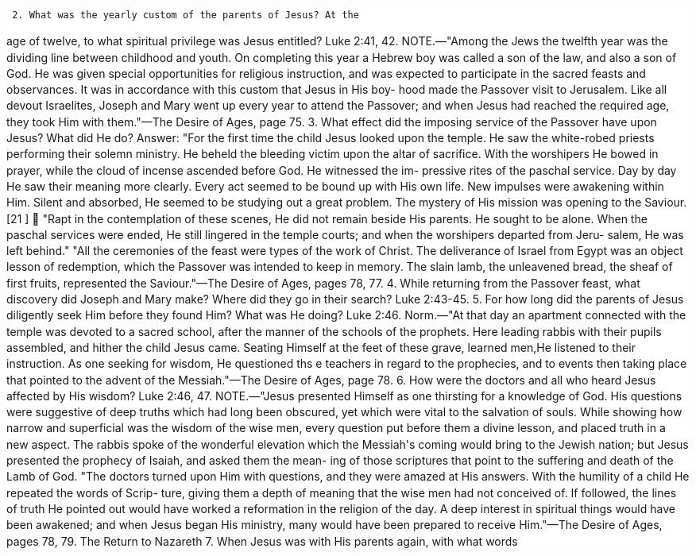      2. What was the yearly custom of the parents of Jesus? At the
age of twelve, to what spiritual privilege was Jesus entitled? Luke
2:41, 42.
    NOTE.—"Among the Jews the twelfth year was the dividing line between
childhood and youth. On completing this year a Hebrew boy was called a
son of the law, and also a son of God. He was given special opportunities for
religious instruction, and was expected to participate in the sacred feasts and
observances. It was in accordance with this custom that Jesus in His boy-
hood made the Passover visit to Jerusalem. Like all devout Israelites, Joseph
and Mary went up every year to attend the Passover; and when Jesus had
reached the required age, they took Him with them."—The Desire of Ages,
page 75.
     3. What effect did the imposing service of the Passover have
upon Jesus? What did He do?
    Answer: "For the first time the child Jesus looked upon the temple. He saw
the white-robed priests performing their solemn ministry. He beheld the
bleeding victim upon the altar of sacrifice. With the worshipers He bowed in
prayer, while the cloud of incense ascended before God. He witnessed the im-
pressive rites of the paschal service. Day by day He saw their meaning more
clearly. Every act seemed to be bound up with His own life. New impulses
were awakening within Him. Silent and absorbed, He seemed to be studying
out a great problem. The mystery of His mission was opening to the Saviour.
                                      [21 ]
   "Rapt in the contemplation of these scenes, He did not remain beside His
parents. He sought to be alone. When the paschal services were ended, He still
lingered in the temple courts; and when the worshipers departed from Jeru-
salem, He was left behind."
    "All the ceremonies of the feast were types of the work of Christ. The
deliverance of Israel from Egypt was an object lesson of redemption, which
the Passover was intended to keep in memory. The slain lamb, the unleavened
bread, the sheaf of first fruits, represented the Saviour."—The Desire of Ages,
pages 78, 77.
     4. While returning from the Passover feast, what discovery did
Joseph and Mary make? Where did they go in their search? Luke
2:43-45.
     5. For how long did the parents of Jesus diligently seek Him
before they found Him? What was He doing? Luke 2:46.
    Norm.—"At that day an apartment connected with the temple was devoted
to a sacred school, after the manner of the schools of the prophets. Here
leading rabbis with their pupils assembled, and hither the child Jesus came.
Seating Himself at the feet of these grave, learned men,He listened to their
instruction. As one seeking for wisdom, He questioned ths  e teachers in regard
to the prophecies, and to events then taking place that pointed to the advent
of the Messiah."—The Desire of Ages, page 78.
     6. How were the doctors and all who heard Jesus affected by
His wisdom? Luke 2:46, 47.
    NOTE.—"Jesus presented Himself as one thirsting for a knowledge of God.
His questions were suggestive of deep truths which had long been obscured,
yet which were vital to the salvation of souls. While showing how narrow
and superficial was the wisdom of the wise men, every question put before
them a divine lesson, and placed truth in a new aspect. The rabbis spoke of
the wonderful elevation which the Messiah's coming would bring to the Jewish
 nation; but Jesus presented the prophecy of Isaiah, and asked them the mean-
ing of those scriptures that point to the suffering and death of the Lamb of
 God.
    "The doctors turned upon Him with questions, and they were amazed at
His answers. With the humility of a child He repeated the words of Scrip-
ture, giving them a depth of meaning that the wise men had not conceived
 of. If followed, the lines of truth He pointed out would have worked a
 reformation in the religion of the day. A deep interest in spiritual things
 would have been awakened; and when Jesus began His ministry, many would
 have been prepared to receive Him."—The Desire of Ages, pages 78, 79.
                        The Return to Nazareth
     7. When Jesus was with His parents again, with what words